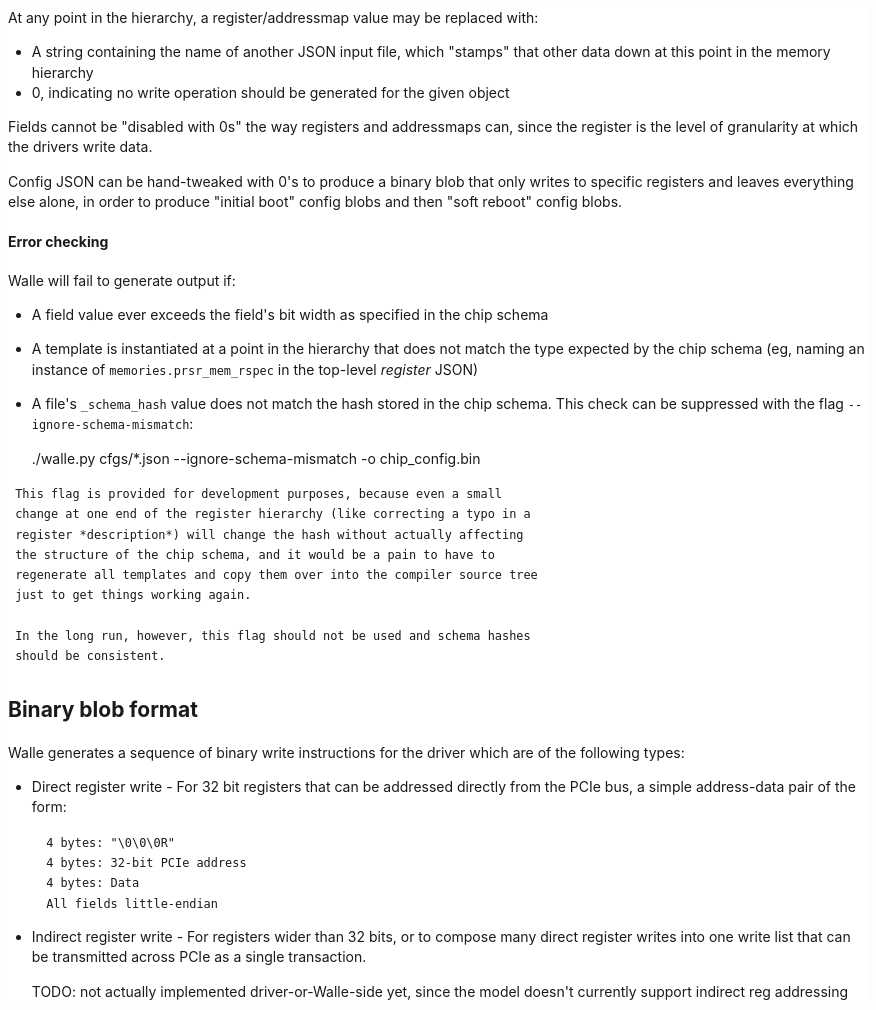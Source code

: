 At any point in the hierarchy, a register/addressmap value may be replaced
with:

   *  A string containing the name of another JSON input file, which "stamps"
      that other data down at this point in the memory hierarchy
   *  0, indicating no write operation should be generated for the given object

Fields cannot be "disabled with 0s" the way registers and addressmaps can,
since the register is the level of granularity at which the drivers write data.

Config JSON can be hand-tweaked with 0's to produce a binary blob that
only writes to specific registers and leaves everything else alone, in order
to produce "initial boot" config blobs and then "soft reboot" config blobs.

#### Error checking
Walle will fail to generate output if:

   *  A field value ever exceeds the field's bit width as specified in the chip
     schema
   *  A template is instantiated at a point in the hierarchy that does not
     match the type expected by the chip schema (eg, naming an instance of
     `memories.prsr_mem_rspec` in the top-level *register* JSON)
   *  A file's `_schema_hash` value does not match the hash stored in the chip
     schema. This check can be suppressed with the flag
     `--ignore-schema-mismatch`:

        ./walle.py cfgs/*.json --ignore-schema-mismatch -o chip_config.bin

     This flag is provided for development purposes, because even a small
     change at one end of the register hierarchy (like correcting a typo in a
     register *description*) will change the hash without actually affecting
     the structure of the chip schema, and it would be a pain to have to
     regenerate all templates and copy them over into the compiler source tree
     just to get things working again.

     In the long run, however, this flag should not be used and schema hashes
     should be consistent.

Binary blob format
----------------------------------------------------
Walle generates a sequence of binary write instructions for the driver which
are of the following types:

   *  Direct register write - For 32 bit registers that can be addressed
      directly from the PCIe bus, a simple address-data pair of the form:

            4 bytes: "\0\0\0R"
            4 bytes: 32-bit PCIe address
            4 bytes: Data
            All fields little-endian

   *  Indirect register write - For registers wider than 32 bits, or to compose
      many direct register writes into one write list that can be transmitted
      across PCIe as a single transaction.

      TODO: not actually implemented driver-or-Walle-side yet, since the model
      doesn't currently support indirect reg addressing
